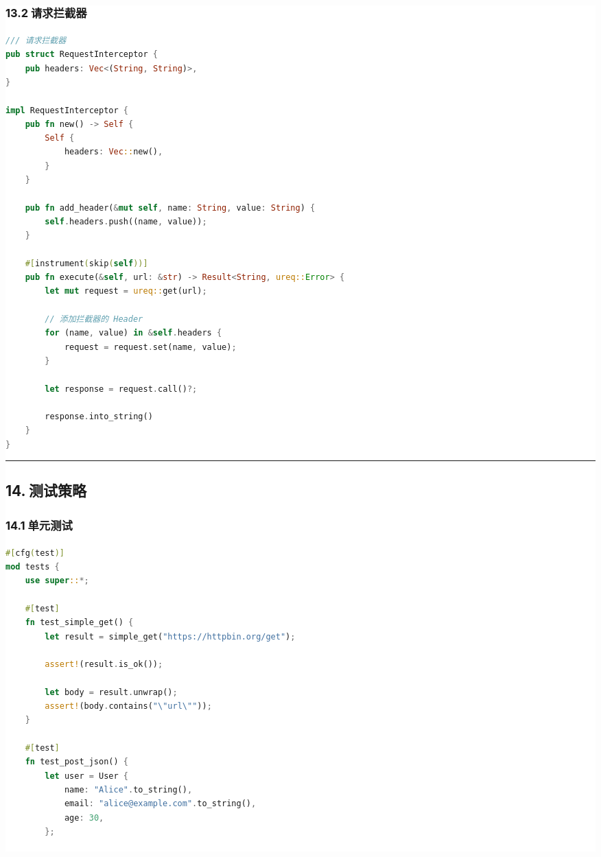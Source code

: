 ### 13.2 请求拦截器

```rust
/// 请求拦截器
pub struct RequestInterceptor {
    pub headers: Vec<(String, String)>,
}

impl RequestInterceptor {
    pub fn new() -> Self {
        Self {
            headers: Vec::new(),
        }
    }

    pub fn add_header(&mut self, name: String, value: String) {
        self.headers.push((name, value));
    }

    #[instrument(skip(self))]
    pub fn execute(&self, url: &str) -> Result<String, ureq::Error> {
        let mut request = ureq::get(url);
        
        // 添加拦截器的 Header
        for (name, value) in &self.headers {
            request = request.set(name, value);
        }
        
        let response = request.call()?;
        
        response.into_string()
    }
}
```

---

## 14. 测试策略

### 14.1 单元测试

```rust
#[cfg(test)]
mod tests {
    use super::*;

    #[test]
    fn test_simple_get() {
        let result = simple_get("https://httpbin.org/get");
        
        assert!(result.is_ok());
        
        let body = result.unwrap();
        assert!(body.contains("\"url\""));
    }

    #[test]
    fn test_post_json() {
        let user = User {
            name: "Alice".to_string(),
            email: "alice@example.com".to_string(),
            age: 30,
        };
        
```